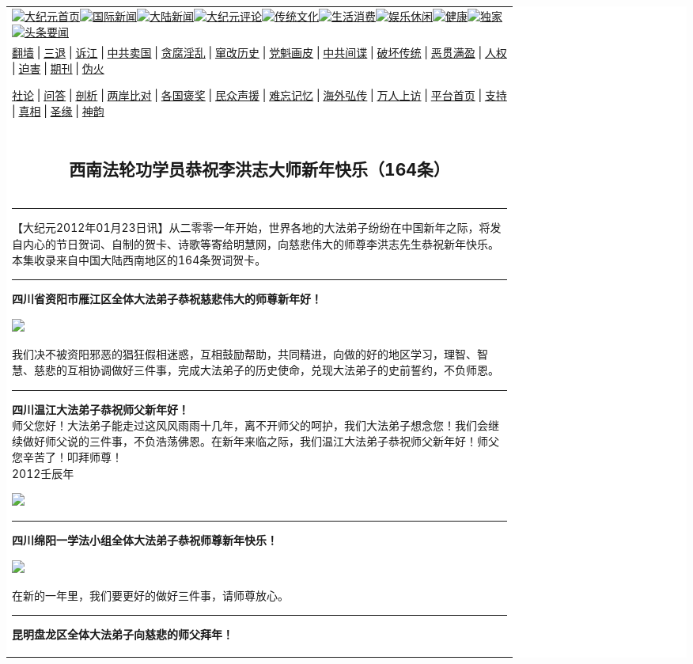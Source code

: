 <a name="1" id="1" target="_blank"></a><span id="1"></span>
<table align=center border="0"><tr><td colspan="2" VALIGN=TOP><a href="https://github.com/owixzj3435/djy/blob/master/gb/nf1351518.md#1"><img src="https://raw.githubusercontent.com/owixzj3435/www/master/t/djy/1.jpg" title="大纪元首页" alt="大纪元首页"></a><a href="https://github.com/owixzj3435/djy/blob/master/gb/n24hr.md#1"><img src="https://raw.githubusercontent.com/owixzj3435/www/master/t/djy/3.jpg" title="国际新闻" alt="国际新闻"></a><a href="https://github.com/owixzj3435/djy/blob/master/gb/nsc413.md#1"><img src="https://raw.githubusercontent.com/owixzj3435/www/master/t/djy/4.jpg" title="大陆新闻" alt="大陆新闻"></a><a href="https://github.com/owixzj3435/djy/blob/master/gb/news392.md#1"><img src="https://raw.githubusercontent.com/owixzj3435/www/master/t/djy/5.jpg" title="大纪元评论" alt="大纪元评论"></a><a href="https://github.com/owixzj3435/djy/blob/master/gb/news2007.md#1"><img src="https://raw.githubusercontent.com/owixzj3435/www/master/t/djy/6.jpg" title="传统文化" alt="传统文化"></a><a href="https://github.com/owixzj3435/djy/blob/master/gb/news2008.md#1"><img src="https://raw.githubusercontent.com/owixzj3435/www/master/t/djy/7.jpg" title="生活消费" alt="生活消费"></a><a href="https://github.com/owixzj3435/djy/blob/master/gb/ncyule.md#1"><img src="https://raw.githubusercontent.com/owixzj3435/www/master/t/djy/8.jpg" title="娱乐休闲" alt="娱乐休闲"></a><a href="https://github.com/owixzj3435/djy/blob/master/gb/nsc1002.md#1"><img src="https://raw.githubusercontent.com/owixzj3435/www/master/t/djy/9.jpg" title="健康" alt="健康"></a><a href="https://github.com/owixzj3435/djy/blob/master/gb/nf6092.md#1"><img src="https://raw.githubusercontent.com/owixzj3435/www/master/t/djy/10a.jpg" title="独家" alt="独家"></a><a href="https://github.com/owixzj3435/djy/blob/master/gb/nf4514.md#1"><img src="https://raw.githubusercontent.com/owixzj3435/www/master/t/djy/12a.jpg" title="头条要闻" alt="头条要闻"></a></td></tr>
<tr><td colspan="2" VALIGN=TOP><a target="_blank" href="https://github.com/owixzj3435/www/blob/master/README.md?zsrh#1">翻墙</a> | <a target="_blank" href="https://github.com/owixzj3435/djy/blob/master/gb/nf5657.md#1">三退</a> | <a target="_blank" href="https://github.com/owixzj3435/djy/blob/master/gb/nf6124.md#1">诉江</a> | <a target="_blank" href="https://github.com/owixzj3435/djy/blob/master/gb/nf1176117.md#1">中共卖国</a> | <a target="_blank" href="https://github.com/owixzj3435/djy/blob/master/gb/nf5773.md#1">贪腐淫乱</a> | <a target="_blank" href="https://github.com/owixzj3435/djy/blob/master/gb/nf1176115.md#1">窜改历史</a> | <a target="_blank" href="https://github.com/owixzj3435/djy/blob/master/gb/nf1176107.md#1">党魁画皮</a> | <a target="_blank" href="https://github.com/owixzj3435/djy/blob/master/gb/nf1320400.md#1">中共间谍</a> | <a target="_blank" href="https://github.com/owixzj3435/djy/blob/master/gb/nf1176114.md#1">破坏传统</a> | <a target="_blank" href="https://github.com/owixzj3435/ntdtv/blob/master/gb/prog447_1.md#1">恶贯满盈</a> | <a target="_blank" href="https://github.com/owixzj3435/djy/blob/master/gb/ncid278.md#1">人权</a> | <a target="_blank" href="https://github.com/owixzj3435/djy/blob/master/gb/nf1176111.md#1">迫害</a> | <a target="_blank" href="https://gitlab.com/szzdlab/mh-qikan/blob/master/README.md#1">期刊</a> | <a target="_blank" href="https://github.com/owixzj3435/djy/blob/master/gb/nf5562.md#1">伪火</a></p><p><a target="_blank" href="https://github.com/owixzj3435/djy/blob/master/gb/9p.md#1">社论</a> | <a target="_blank" href="https://github.com/owixzj3435/djy/blob/master/gb/nf4378.md#1">问答</a> | <a target="_blank" href="https://github.com/owixzj3435/djy/blob/master/gb/nf5792.md#1">剖析</a> | <a target="_blank" href="https://github.com/owixzj3435/djy/blob/master/gb/nf5735.md#1">两岸比对</a> | <a target="_blank" href="https://github.com/owixzj3435/djy/blob/master/gb/nf6119.md#1">各国褒奖</a> | <a target="_blank" href="https://github.com/owixzj3435/djy/blob/master/gb/nf6120.md#1">民众声援</a> | <a target="_blank" href="https://github.com/owixzj3435/djy/blob/master/gb/nf1188594.md#1">难忘记忆</a> | <a target="_blank" href="https://github.com/owixzj3435/djy/blob/master/gb/nf3180.md#1">海外弘传</a> | <a target="_blank" href="https://github.com/owixzj3435/djy/blob/master/gb/nf5410.md#1">万人上访</a> | <a target="_blank" href="https://github.com/owixzj3435/www/blob/master/README.md?zsrh#1">平台首页</a> | <a target="_blank" href="https://github.com/owixzj3435/djy/blob/master/gb/nf4386.md#1">支持</a> | <a target="_blank" href="https://github.com/owixzj3435/djy/blob/master/gb/nf4389.md#1">真相</a> | <a target="_blank" href="https://github.com/owixzj3435/djy/blob/master/gb/nf5790.md#1">圣缘</a> | <a target="_blank" href="https://github.com/owixzj3435/djy/blob/master/gb/nf4786.md#1">神韵</a></td></tr>
<tr><td VALIGN=TOP width="626"><h2 align=center>西南法轮功学员恭祝李洪志大师新年快乐（164条）</h2>

<h6></h6>
<hr>
	<p>【大纪元2012年01月23日讯】从二零零一年开始，世界各地的大法弟子纷纷在中国新年之际，将发自内心的节日贺词、自制的贺卡、诗歌等寄给明慧网，向慈悲伟大的师尊李洪志先生恭祝新年快乐。本集收录来自中国大陆西南地区的164条贺词贺卡。<br /><B></p>
<hr size=1>四川省资阳市雁江区全体大法弟子恭祝慈悲伟大的师尊新年好！</B></p>
<p><ahref=http://www.minghui.org/mh/article_images/2012-1-10-201090409779_01.jpg><img src=http://www.minghui.org/mh/article_images/2012-1-10-201090409779_01--ss.jpg></a></p>
<p>我们决不被资阳邪恶的猖狂假相迷惑，互相鼓励帮助，共同精进，向做的好的地区学习，理智、智慧、慈悲的互相协调做好三件事，完成大法弟子的历史使命，兑现大法弟子的史前誓约，不负师恩。<br /><B></p>
<hr size=1>四川温江大法弟子恭祝师父新年好！</B><br />师父您好！大法弟子能走过这风风雨雨十几年，离不开师父的呵护，我们大法弟子想念您！我们会继续做好师父说的三件事，不负浩荡佛恩。在新年来临之际，我们温江大法弟子恭祝师父新年好！师父您辛苦了！叩拜师尊！<br />2012壬辰年</p>
<p><ahref=http://www.minghui.org/mh/article_images/2012-1-11-nobody201032350339_01.jpg><img src=http://www.minghui.org/mh/article_images/2012-1-11-nobody201032350339_01--ss.jpg></a></p>
<p><B></p>
<hr size=1>四川绵阳一学法小组全体大法弟子恭祝师尊新年快乐！</B></p>
<p><ahref=http://www.minghui.org/mh/article_images/2012-1-13-201130022435_01.jpg><img src=http://www.minghui.org/mh/article_images/2012-1-13-201130022435_01--ss.jpg></a></p>
<p>在新的一年里，我们要更好的做好三件事，请师尊放心。<br /><B></p>
<hr size=1>昆明盘龙区全体大法弟子向慈悲的师父拜年！</B></p>